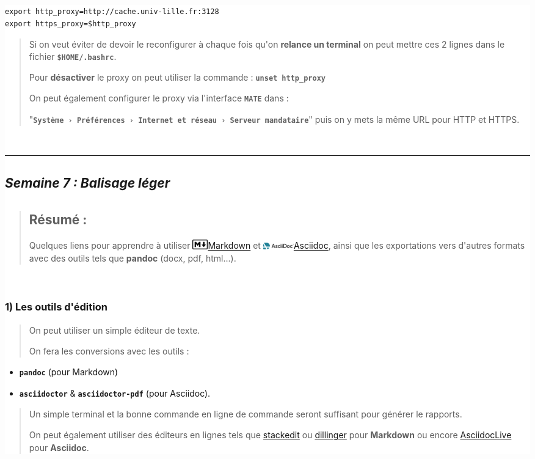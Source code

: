 ```
export http_proxy=http://cache.univ-lille.fr:3128
export https_proxy=$http_proxy
```

> Si on veut éviter de devoir le reconfigurer à chaque fois qu'on **relance un terminal** on peut mettre ces 
2 lignes dans le fichier **`$HOME/.bashrc`**.
>
> Pour **désactiver** le proxy on peut utiliser la commande : **`unset http_proxy`**
>
> On peut également configurer le proxy via l'interface **`MATE`** dans :
>
>"**`Système › Préférences › Internet et réseau › Serveur mandataire`**"
> puis on y mets la même URL pour HTTP et HTTPS.

<br>

---

## ***Semaine 7 : Balisage léger***

> ## **Résumé :**
>
> Quelques liens pour apprendre à utiliser <img src="img/Markdown.png" alt="Image Markdown" width="25">[Markdown](https://fr.wikipedia.org/wiki/Markdown) et <img src="img/Asciidoc.png" alt="Image Asciidoc" width="50">[Asciidoc](https://fr.wikipedia.org/wiki/AsciiDoc), ainsi que les exportations
vers d'autres formats avec des outils tels que **pandoc** (docx, pdf, html...).

<br>

### **1) Les outils d'édition**

> On peut utiliser un simple éditeur de texte.
>
> On fera les conversions avec les outils :

+ **`pandoc`** (pour Markdown)

+ **`asciidoctor`** & **`asciidoctor-pdf`** (pour Asciidoc).

> Un simple terminal et la bonne commande en ligne de commande seront suffisant pour générer le
rapports.
>
> On peut également utiliser des éditeurs en lignes tels que [stackedit](https://stackedit.io/) ou [dillinger](https://dillinger.io/) pour **Markdown**
> ou encore [AsciidocLive](https://asciidoclive.com/) pour **Asciidoc**.
